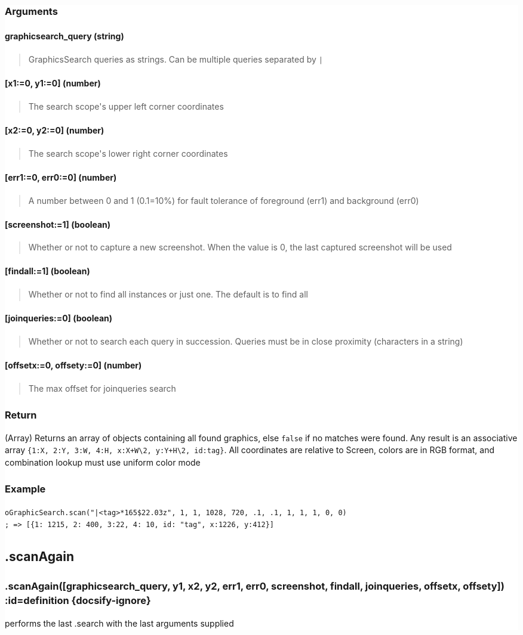 ### Arguments
#### graphicsearch_query (string)
> GraphicsSearch queries as strings. Can be multiple queries separated by `|`

#### [x1:=0, y1:=0] (number)
> The search scope's upper left corner coordinates

#### [x2:=0, y2:=0] (number)
> The search scope's lower right corner coordinates

#### [err1:=0, err0:=0] (number)
> A number between 0 and 1 (0.1=10%) for fault tolerance of foreground (err1) and background (err0)

#### [screenshot:=1] (boolean)
> Whether or not to capture a new screenshot. When the value is 0, the last captured screenshot will be used

#### [findall:=1] (boolean)
> Whether or not to find all instances or just one. The default is to find all

#### [joinqueries:=0] (boolean)
> Whether or not to search each query in succession. Queries must be in close proximity (characters in a string)

#### [offsetx:=0, offsety:=0] (number)
> The max offset for joinqueries search


### Return
(Array) Returns an array of objects containing all found graphics, else `false` if no matches were found.
Any result is an associative array `{1:X, 2:Y, 3:W, 4:H, x:X+W\2, y:Y+H\2, id:tag}`. All coordinates are relative to Screen, colors are in RGB format, and combination lookup must use uniform color mode


### Example
```autohotkey
oGraphicSearch.scan("|<tag>*165$22.03z", 1, 1, 1028, 720, .1, .1, 1, 1, 1, 0, 0)
; => [{1: 1215, 2: 400, 3:22, 4: 10, id: "tag", x:1226, y:412}]
```





## .scanAgain
### .scanAgain([graphicsearch_query, y1, x2, y2, err1, err0, screenshot, findall, joinqueries, offsetx, offsety]) :id=definition {docsify-ignore}
performs the last .search with the last arguments supplied
